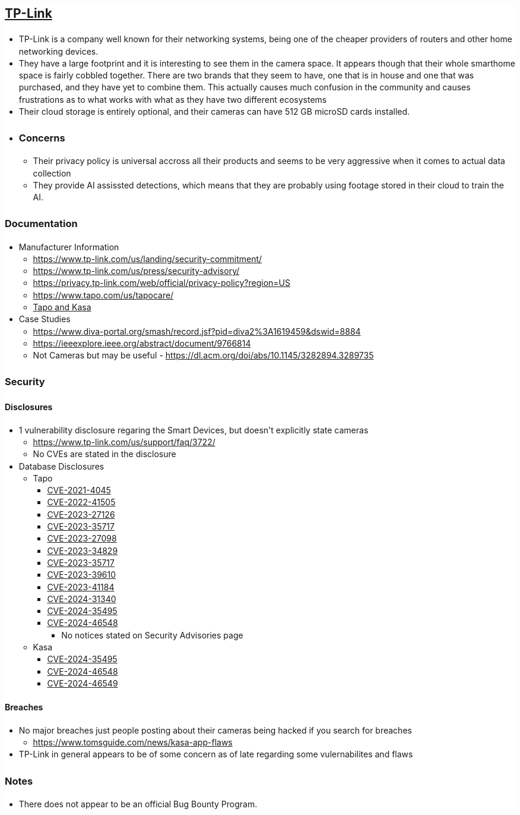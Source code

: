 ## [TP-Link](https://www.tp-link.com/us/home-networking/cloud-camera/)
- TP-Link is a company well known for their networking systems, being one of the cheaper providers of routers and other home networking devices.
- They have a large footprint and it is interesting to see them in the camera space.  It appears though that their whole smarthome space is fairly cobbled together.  There are two brands that they seem to have, one that is in house and one that was purchased, and they have yet to combine them.  This actually causes much confusion in the community and causes frustrations as to what works with what as they have two different ecosystems
- Their cloud storage is entirely optional, and their cameras can have 512 GB microSD cards installed.
- ### Concerns
  - Their privacy policy is universal accross all their products and seems to be very aggressive when it comes to actual data collection
  - They provide AI assissted detections, which means that they are probably using footage stored in their cloud to train the AI.
### Documentation
- Manufacturer Information
  - https://www.tp-link.com/us/landing/security-commitment/
  - https://www.tp-link.com/us/press/security-advisory/
  - https://privacy.tp-link.com/web/official/privacy-policy?region=US
  - https://www.tapo.com/us/tapocare/
  - [Tapo and Kasa](https://www.reddit.com/r/TPLinkKasa/comments/15r26o5/tplink_kasa_or_tplink_tapo/?rdt=37372)
- Case Studies
  - https://www.diva-portal.org/smash/record.jsf?pid=diva2%3A1619459&dswid=8884
  - https://ieeexplore.ieee.org/abstract/document/9766814
  - Not Cameras but may be useful - https://dl.acm.org/doi/abs/10.1145/3282894.3289735
### Security 
#### Disclosures
- 1 vulnerability disclosure regaring the Smart Devices, but doesn't explicitly state cameras
  - https://www.tp-link.com/us/support/faq/3722/
  - No CVEs are stated in the disclosure
- Database Disclosures
  - Tapo 
    - [CVE-2021-4045](https://nvd.nist.gov/vuln/detail/CVE-2021-4045)
    - [CVE-2022-41505](https://nvd.nist.gov/vuln/detail/CVE-2022-41505)
    - [CVE-2023-27126](https://nvd.nist.gov/vuln/detail/CVE-2023-27126)
    - [CVE-2023-35717](https://nvd.nist.gov/vuln/detail/CVE-2023-35717)
    - [CVE-2023-27098](https://nvd.nist.gov/vuln/detail/CVE-2023-27098)
    - [CVE-2023-34829](https://nvd.nist.gov/vuln/detail/CVE-2023-34829)
    - [CVE-2023-35717](https://nvd.nist.gov/vuln/detail/CVE-2023-35717)
    - [CVE-2023-39610](https://nvd.nist.gov/vuln/detail/CVE-2023-39610)
    - [CVE-2023-41184](https://nvd.nist.gov/vuln/detail/CVE-2023-41184)
    - [CVE-2024-31340](https://nvd.nist.gov/vuln/detail/CVE-2024-31340)
    - [CVE-2024-35495](https://nvd.nist.gov/vuln/detail/CVE-2024-35495)
    - [CVE-2024-46548](https://nvd.nist.gov/vuln/detail/CVE-2024-46548)
      - No notices stated on Security Advisories page
  - Kasa
    - [CVE-2024-35495](https://nvd.nist.gov/vuln/detail/CVE-2024-35495)
    - [CVE-2024-46548](https://nvd.nist.gov/vuln/detail/CVE-2024-46548)
    - [CVE-2024-46549](https://nvd.nist.gov/vuln/detail/CVE-2024-46549)
#### Breaches
- No major breaches just people posting about their cameras being hacked if you search for breaches
  - https://www.tomsguide.com/news/kasa-app-flaws
- TP-Link in general appears to be of some concern as of late regarding some vulernabilites and flaws
### Notes
- There does not appear to be an official Bug Bounty Program.